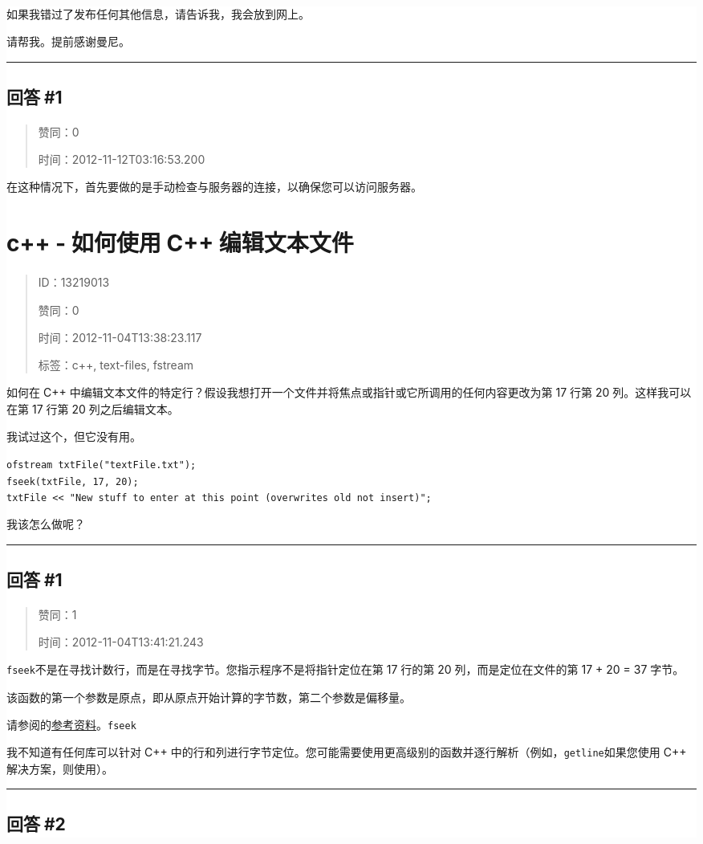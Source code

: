 如果我错过了发布任何其他信息，请告诉我，我会放到网上。

请帮我。提前感谢曼尼。

* * *

## 回答 #1

> 赞同：0
> 
> 时间：2012-11-12T03:16:53.200

在这种情况下，首先要做的是手动检查与服务器的连接，以确保您可以访问服务器。

# c++ - 如何使用 C++ 编辑文本文件

> ID：13219013
> 
> 赞同：0
> 
> 时间：2012-11-04T13:38:23.117
> 
> 标签：c++, text-files, fstream

如何在 C++ 中编辑文本文件的特定行？假设我想打开一个文件并将焦点或指针或它所调用的任何内容更改为第 17 行第 20 列。这样我可以在第 17 行第 20 列之后编辑文本。

我试过这个，但它没有用。

```
ofstream txtFile("textFile.txt");
fseek(txtFile, 17, 20);
txtFile << "New stuff to enter at this point (overwrites old not insert)"; 
```

我该怎么做呢？

* * *

## 回答 #1

> 赞同：1
> 
> 时间：2012-11-04T13:41:21.243

`fseek`不是在寻找计数行，而是在寻找字节。您指示程序不是将指针定位在第 17 行的第 20 列，而是定位在文件的第 17 + 20 = 37 字节。

该函数的第一个参数是原点，即从原点开始计算的字节数，第二个参数是偏移量。

请参阅的[参考资料](http://www.cplusplus.com/reference/clibrary/cstdio/fseek/)。`fseek`

我不知道有任何库可以针对 C++ 中的行和列进行字节定位。您可能需要使用更高级别的函数并逐行解析（例如，`getline`如果您使用 C++ 解决方案，则使用）。

* * *

## 回答 #2

